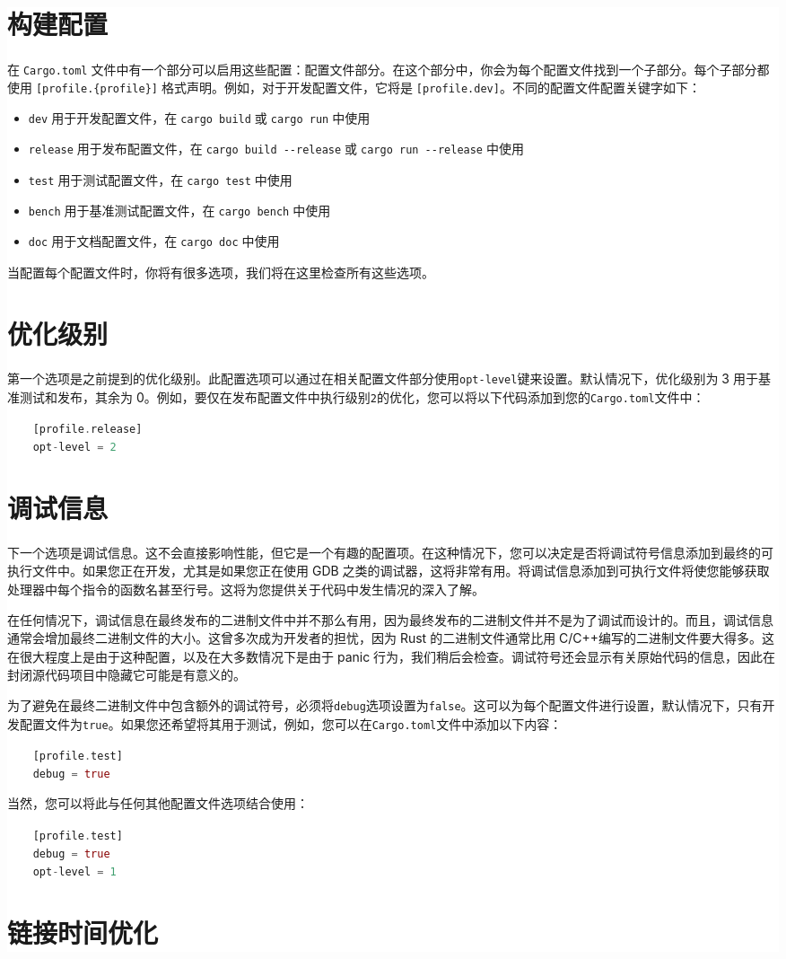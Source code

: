 # 构建配置

在 `Cargo.toml` 文件中有一个部分可以启用这些配置：配置文件部分。在这个部分中，你会为每个配置文件找到一个子部分。每个子部分都使用 `[profile.{profile}]` 格式声明。例如，对于开发配置文件，它将是 `[profile.dev]`。不同的配置文件配置关键字如下：

+   `dev` 用于开发配置文件，在 `cargo build` 或 `cargo run` 中使用

+   `release` 用于发布配置文件，在 `cargo build --release` 或 `cargo run --release` 中使用

+   `test` 用于测试配置文件，在 `cargo test` 中使用

+   `bench` 用于基准测试配置文件，在 `cargo bench` 中使用

+   `doc` 用于文档配置文件，在 `cargo doc` 中使用

当配置每个配置文件时，你将有很多选项，我们将在这里检查所有这些选项。

# 优化级别

第一个选项是之前提到的优化级别。此配置选项可以通过在相关配置文件部分使用`opt-level`键来设置。默认情况下，优化级别为 3 用于基准测试和发布，其余为 0。例如，要仅在发布配置文件中执行级别`2`的优化，您可以将以下代码添加到您的`Cargo.toml`文件中：

```rs
    [profile.release]
    opt-level = 2
```

# 调试信息

下一个选项是调试信息。这不会直接影响性能，但它是一个有趣的配置项。在这种情况下，您可以决定是否将调试符号信息添加到最终的可执行文件中。如果您正在开发，尤其是如果您正在使用 GDB 之类的调试器，这将非常有用。将调试信息添加到可执行文件将使您能够获取处理器中每个指令的函数名甚至行号。这将为您提供关于代码中发生情况的深入了解。

在任何情况下，调试信息在最终发布的二进制文件中并不那么有用，因为最终发布的二进制文件并不是为了调试而设计的。而且，调试信息通常会增加最终二进制文件的大小。这曾多次成为开发者的担忧，因为 Rust 的二进制文件通常比用 C/C++编写的二进制文件要大得多。这在很大程度上是由于这种配置，以及在大多数情况下是由于 panic 行为，我们稍后会检查。调试符号还会显示有关原始代码的信息，因此在封闭源代码项目中隐藏它可能是有意义的。

为了避免在最终二进制文件中包含额外的调试符号，必须将`debug`选项设置为`false`。这可以为每个配置文件进行设置，默认情况下，只有开发配置文件为`true`。如果您还希望将其用于测试，例如，您可以在`Cargo.toml`文件中添加以下内容：

```rs
    [profile.test]
    debug = true
```

当然，您可以将此与任何其他配置文件选项结合使用：

```rs
    [profile.test]
    debug = true
    opt-level = 1
```

# 链接时间优化
